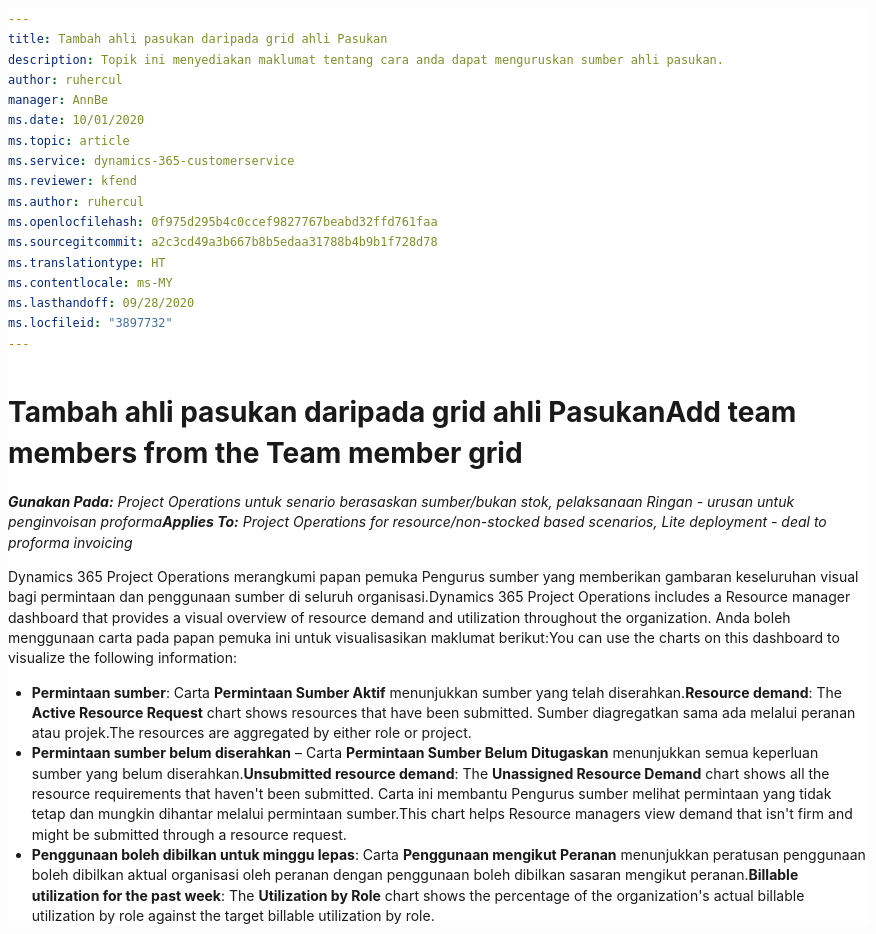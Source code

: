```yaml
---
title: Tambah ahli pasukan daripada grid ahli Pasukan
description: Topik ini menyediakan maklumat tentang cara anda dapat menguruskan sumber ahli pasukan.
author: ruhercul
manager: AnnBe
ms.date: 10/01/2020
ms.topic: article
ms.service: dynamics-365-customerservice
ms.reviewer: kfend
ms.author: ruhercul
ms.openlocfilehash: 0f975d295b4c0ccef9827767beabd32ffd761faa
ms.sourcegitcommit: a2c3cd49a3b667b8b5edaa31788b4b9b1f728d78
ms.translationtype: HT
ms.contentlocale: ms-MY
ms.lasthandoff: 09/28/2020
ms.locfileid: "3897732"
---
```

# <a name="add-team-members-from-the-team-member-grid"></a><span data-ttu-id="ee5d4-103">Tambah ahli pasukan daripada grid ahli Pasukan</span><span class="sxs-lookup"><span data-stu-id="ee5d4-103">Add team members from the Team member grid</span></span>

<span data-ttu-id="ee5d4-104">_**Gunakan Pada:** Project Operations untuk senario berasaskan sumber/bukan stok, pelaksanaan Ringan - urusan untuk penginvoisan proforma_</span><span class="sxs-lookup"><span data-stu-id="ee5d4-104">_**Applies To:** Project Operations for resource/non-stocked based scenarios, Lite deployment - deal to proforma invoicing_</span></span>

<span data-ttu-id="ee5d4-105">Dynamics 365 Project Operations merangkumi papan pemuka Pengurus sumber yang memberikan gambaran keseluruhan visual bagi permintaan dan penggunaan sumber di seluruh organisasi.</span><span class="sxs-lookup"><span data-stu-id="ee5d4-105">Dynamics 365 Project Operations includes a Resource manager dashboard that provides a visual overview of resource demand and utilization throughout the organization.</span></span> <span data-ttu-id="ee5d4-106">Anda boleh menggunaan carta pada papan pemuka ini untuk visualisasikan maklumat berikut:</span><span class="sxs-lookup"><span data-stu-id="ee5d4-106">You can use the charts on this dashboard to visualize the following information:</span></span>

- <span data-ttu-id="ee5d4-107">**Permintaan sumber**: Carta **Permintaan Sumber Aktif** menunjukkan sumber yang telah diserahkan.</span><span class="sxs-lookup"><span data-stu-id="ee5d4-107">**Resource demand**: The **Active Resource Request** chart shows resources that have been submitted.</span></span> <span data-ttu-id="ee5d4-108">Sumber diagregatkan sama ada melalui peranan atau projek.</span><span class="sxs-lookup"><span data-stu-id="ee5d4-108">The resources are aggregated by either role or project.</span></span>
- <span data-ttu-id="ee5d4-109">**Permintaan sumber belum diserahkan** – Carta **Permintaan Sumber Belum Ditugaskan** menunjukkan semua keperluan sumber yang belum diserahkan.</span><span class="sxs-lookup"><span data-stu-id="ee5d4-109">**Unsubmitted resource demand**: The **Unassigned Resource Demand** chart shows all the resource requirements that haven't been submitted.</span></span> <span data-ttu-id="ee5d4-110">Carta ini membantu Pengurus sumber melihat permintaan yang tidak tetap dan mungkin dihantar melalui permintaan sumber.</span><span class="sxs-lookup"><span data-stu-id="ee5d4-110">This chart helps Resource managers view demand that isn't firm and might be submitted through a resource request.</span></span>
- <span data-ttu-id="ee5d4-111">**Penggunaan boleh dibilkan untuk minggu lepas**: Carta **Penggunaan mengikut Peranan** menunjukkan peratusan penggunaan boleh dibilkan aktual organisasi oleh peranan dengan penggunaan boleh dibilkan sasaran mengikut peranan.</span><span class="sxs-lookup"><span data-stu-id="ee5d4-111">**Billable utilization for the past week**: The **Utilization by Role** chart shows the percentage of the organization's actual billable utilization by role against the target billable utilization by role.</span></span>
